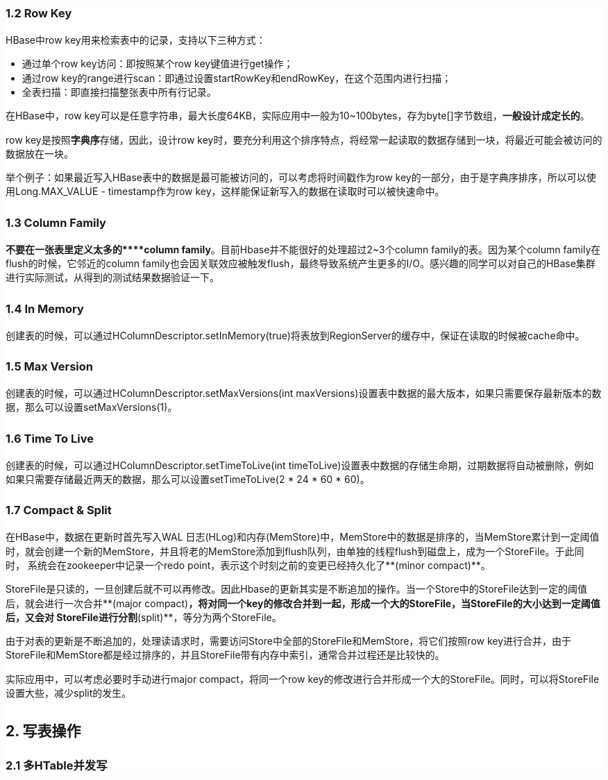 

### 1.2 Row Key

HBase中row key用来检索表中的记录，支持以下三种方式：

- 通过单个row key访问：即按照某个row key键值进行get操作；
- 通过row key的range进行scan：即通过设置startRowKey和endRowKey，在这个范围内进行扫描；
- 全表扫描：即直接扫描整张表中所有行记录。

在HBase中，row key可以是任意字符串，最大长度64KB，实际应用中一般为10~100bytes，存为byte[]字节数组，**一般设计成定长的**。

row key是按照**字典序**存储，因此，设计row key时，要充分利用这个排序特点，将经常一起读取的数据存储到一块，将最近可能会被访问的数据放在一块。

举个例子：如果最近写入HBase表中的数据是最可能被访问的，可以考虑将时间戳作为row key的一部分，由于是字典序排序，所以可以使用Long.MAX_VALUE - timestamp作为row key，这样能保证新写入的数据在读取时可以被快速命中。

### 1.3 Column Family

**不要在一张表里定义太多的****column family**。目前Hbase并不能很好的处理超过2~3个column family的表。因为某个column family在flush的时候，它邻近的column family也会因关联效应被触发flush，最终导致系统产生更多的I/O。感兴趣的同学可以对自己的HBase集群进行实际测试，从得到的测试结果数据验证一下。

### 1.4 In Memory

创建表的时候，可以通过HColumnDescriptor.setInMemory(true)将表放到RegionServer的缓存中，保证在读取的时候被cache命中。

### 1.5 Max Version

创建表的时候，可以通过HColumnDescriptor.setMaxVersions(int maxVersions)设置表中数据的最大版本，如果只需要保存最新版本的数据，那么可以设置setMaxVersions(1)。

### 1.6 Time To Live

创建表的时候，可以通过HColumnDescriptor.setTimeToLive(int timeToLive)设置表中数据的存储生命期，过期数据将自动被删除，例如如果只需要存储最近两天的数据，那么可以设置setTimeToLive(2 * 24 * 60 * 60)。

### 1.7 Compact & Split

在HBase中，数据在更新时首先写入WAL 日志(HLog)和内存(MemStore)中，MemStore中的数据是排序的，当MemStore累计到一定阈值时，就会创建一个新的MemStore，并且将老的MemStore添加到flush队列，由单独的线程flush到磁盘上，成为一个StoreFile。于此同时， 系统会在zookeeper中记录一个redo point，表示这个时刻之前的变更已经持久化了**(minor compact)**。

StoreFile是只读的，一旦创建后就不可以再修改。因此Hbase的更新其实是不断追加的操作。当一个Store中的StoreFile达到一定的阈值后，就会进行一次合并**(major compact)**，将对同一个key的修改合并到一起，形成一个大的StoreFile，当StoreFile的大小达到一定阈值后，又会对 StoreFile进行分割**(split)**，等分为两个StoreFile。

由于对表的更新是不断追加的，处理读请求时，需要访问Store中全部的StoreFile和MemStore，将它们按照row key进行合并，由于StoreFile和MemStore都是经过排序的，并且StoreFile带有内存中索引，通常合并过程还是比较快的。

实际应用中，可以考虑必要时手动进行major compact，将同一个row key的修改进行合并形成一个大的StoreFile。同时，可以将StoreFile设置大些，减少split的发生。

## 2. 写表操作

### 2.1 多HTable并发写
